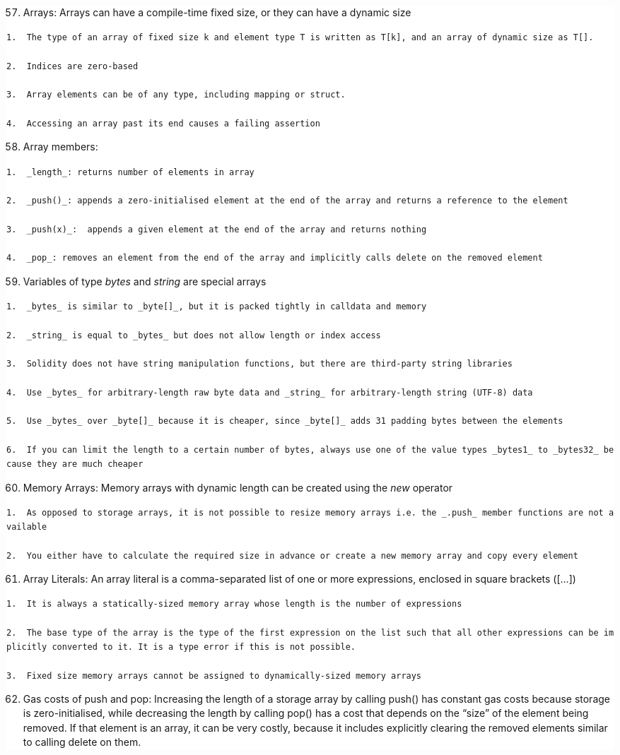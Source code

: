 57.  Arrays: Arrays can have a compile-time fixed size, or they can have a dynamic size
    
    1.  The type of an array of fixed size k and element type T is written as T[k], and an array of dynamic size as T[].
        
    2.  Indices are zero-based
        
    3.  Array elements can be of any type, including mapping or struct. 
        
    4.  Accessing an array past its end causes a failing assertion
        
58.  Array members:
    
    1.  _length_: returns number of elements in array
        
    2.  _push()_: appends a zero-initialised element at the end of the array and returns a reference to the element
        
    3.  _push(x)_:  appends a given element at the end of the array and returns nothing
        
    4.  _pop_: removes an element from the end of the array and implicitly calls delete on the removed element
        
59.  Variables of type _bytes_ and _string_ are special arrays
    
    1.  _bytes_ is similar to _byte[]_, but it is packed tightly in calldata and memory
        
    2.  _string_ is equal to _bytes_ but does not allow length or index access
        
    3.  Solidity does not have string manipulation functions, but there are third-party string libraries
        
    4.  Use _bytes_ for arbitrary-length raw byte data and _string_ for arbitrary-length string (UTF-8) data
        
    5.  Use _bytes_ over _byte[]_ because it is cheaper, since _byte[]_ adds 31 padding bytes between the elements
        
    6.  If you can limit the length to a certain number of bytes, always use one of the value types _bytes1_ to _bytes32_ because they are much cheaper
        
60.  Memory Arrays: Memory arrays with dynamic length can be created using the _new_ operator
    
    1.  As opposed to storage arrays, it is not possible to resize memory arrays i.e. the _.push_ member functions are not available
        
    2.  You either have to calculate the required size in advance or create a new memory array and copy every element
        
61.  Array Literals: An array literal is a comma-separated list of one or more expressions, enclosed in square brackets ([…])
    
    1.  It is always a statically-sized memory array whose length is the number of expressions
        
    2.  The base type of the array is the type of the first expression on the list such that all other expressions can be implicitly converted to it. It is a type error if this is not possible.
        
    3.  Fixed size memory arrays cannot be assigned to dynamically-sized memory arrays
        
62.  Gas costs of push and pop: Increasing the length of a storage array by calling push() has constant gas costs because storage is zero-initialised, while decreasing the length by calling pop() has a cost that depends on the “size” of the element being removed. If that element is an array, it can be very costly, because it includes explicitly clearing the removed elements similar to calling delete on them.
    